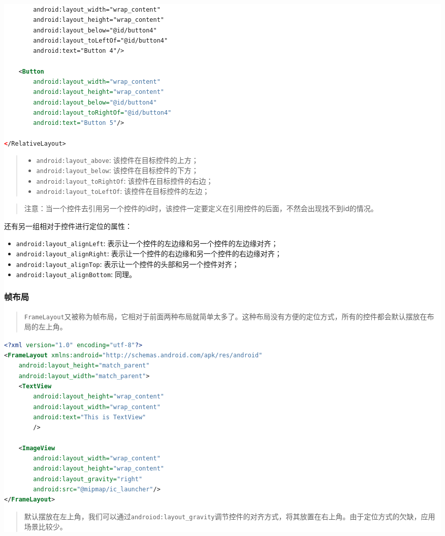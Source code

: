 ```xml
        android:layout_width="wrap_content"
        android:layout_height="wrap_content"
        android:layout_below="@id/button4"
        android:layout_toLeftOf="@id/button4"
        android:text="Button 4"/>

    <Button
        android:layout_width="wrap_content"
        android:layout_height="wrap_content"
        android:layout_below="@id/button4"
        android:layout_toRightOf="@id/button4"
        android:text="Button 5"/>

</RelativeLayout>
```

>-  `android:layout_above`: 该控件在目标控件的上方；
>- `android:layout_below`: 该控件在目标控件的下方；
>- `android:layout_toRightOf`: 该控件在目标控件的右边；
>- `android:layout_toLeftOf`: 该控件在目标控件的左边；

> 注意：当一个控件去引用另一个控件的id时，该控件一定要定义在引用控件的后面，不然会出现找不到id的情况。

还有另一组相对于控件进行定位的属性：

- `android:layout_alignLeft`: 表示让一个控件的左边缘和另一个控件的左边缘对齐；
- `android:layout_alignRight`: 表示让一个控件的右边缘和另一个控件的右边缘对齐；
- `android:layout_alignTop`: 表示让一个控件的头部和另一个控件对齐；
- `android:layout_alignBottom`: 同理。

### 帧布局 

> `FrameLayout`又被称为帧布局，它相对于前面两种布局就简单太多了。这种布局没有方便的定位方式，所有的控件都会默认摆放在布局的左上角。

```xml
<?xml version="1.0" encoding="utf-8"?>
<FrameLayout xmlns:android="http://schemas.android.com/apk/res/android"
    android:layout_height="match_parent"
    android:layout_width="match_parent">
    <TextView
        android:layout_height="wrap_content"
        android:layout_width="wrap_content"
        android:text="This is TextView"
        />

    <ImageView
        android:layout_width="wrap_content"
        android:layout_height="wrap_content"
        android:layout_gravity="right"
        android:src="@mipmap/ic_launcher"/>
</FrameLayout>
```

> 默认摆放在左上角，我们可以通过`androiod:layout_gravity`调节控件的对齐方式，将其放置在右上角。由于定位方式的欠缺，应用场景比较少。
